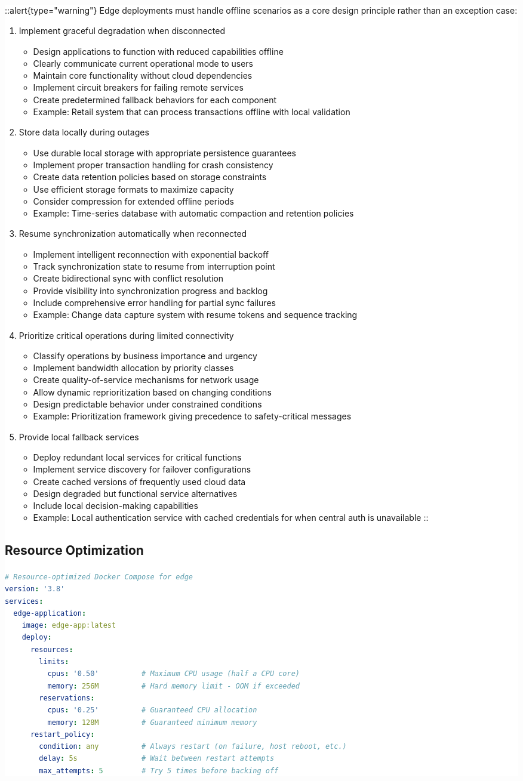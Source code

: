 ::alert{type="warning"}
Edge deployments must handle offline scenarios as a core design principle rather than an exception case:

1. Implement graceful degradation when disconnected
   - Design applications to function with reduced capabilities offline
   - Clearly communicate current operational mode to users
   - Maintain core functionality without cloud dependencies
   - Implement circuit breakers for failing remote services
   - Create predetermined fallback behaviors for each component
   - Example: Retail system that can process transactions offline with local validation

2. Store data locally during outages
   - Use durable local storage with appropriate persistence guarantees
   - Implement proper transaction handling for crash consistency
   - Create data retention policies based on storage constraints
   - Use efficient storage formats to maximize capacity
   - Consider compression for extended offline periods
   - Example: Time-series database with automatic compaction and retention policies

3. Resume synchronization automatically when reconnected
   - Implement intelligent reconnection with exponential backoff
   - Track synchronization state to resume from interruption point
   - Create bidirectional sync with conflict resolution
   - Provide visibility into synchronization progress and backlog
   - Include comprehensive error handling for partial sync failures
   - Example: Change data capture system with resume tokens and sequence tracking

4. Prioritize critical operations during limited connectivity
   - Classify operations by business importance and urgency
   - Implement bandwidth allocation by priority classes
   - Create quality-of-service mechanisms for network usage
   - Allow dynamic reprioritization based on changing conditions
   - Design predictable behavior under constrained conditions
   - Example: Prioritization framework giving precedence to safety-critical messages

5. Provide local fallback services
   - Deploy redundant local services for critical functions
   - Implement service discovery for failover configurations
   - Create cached versions of frequently used cloud data
   - Design degraded but functional service alternatives
   - Include local decision-making capabilities
   - Example: Local authentication service with cached credentials for when central auth is unavailable
::

## Resource Optimization

```yaml
# Resource-optimized Docker Compose for edge
version: '3.8'
services:
  edge-application:
    image: edge-app:latest
    deploy:
      resources:
        limits:
          cpus: '0.50'          # Maximum CPU usage (half a CPU core)
          memory: 256M          # Hard memory limit - OOM if exceeded
        reservations:
          cpus: '0.25'          # Guaranteed CPU allocation
          memory: 128M          # Guaranteed minimum memory
      restart_policy:
        condition: any          # Always restart (on failure, host reboot, etc.)
        delay: 5s               # Wait between restart attempts
        max_attempts: 5         # Try 5 times before backing off
```
